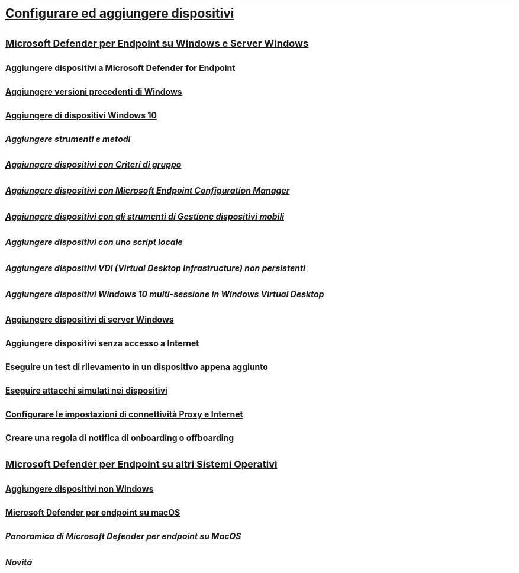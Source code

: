 
## [Configurare ed aggiungere dispositivi]()
### [Microsoft Defender per Endpoint su Windows e Server Windows]()
#### [Aggiungere dispositivi a Microsoft Defender for Endpoint](onboard-configure.md)
#### [Aggiungere versioni precedenti di Windows](onboard-downlevel.md)
#### [Aggiungere di dispositivi Windows 10]()
##### [Aggiungere strumenti e metodi](configure-endpoints.md)
##### [Aggiungere dispositivi con Criteri di gruppo](configure-endpoints-gp.md)
##### [Aggiungere dispositivi con Microsoft Endpoint Configuration Manager](configure-endpoints-sccm.md)
##### [Aggiungere dispositivi con gli strumenti di Gestione dispositivi mobili](configure-endpoints-mdm.md)
##### [Aggiungere dispositivi con uno script locale](configure-endpoints-script.md)
##### [Aggiungere dispositivi VDI (Virtual Desktop Infrastructure) non persistenti](configure-endpoints-vdi.md)
##### [Aggiungere dispositivi Windows 10 multi-sessione in Windows Virtual Desktop](Onboard-Windows-10-multi-session-device.md)
#### [Aggiungere dispositivi di server Windows](configure-server-endpoints.md)

#### [Aggiungere dispositivi senza accesso a Internet](onboard-offline-machines.md)
#### [Eseguire un test di rilevamento in un dispositivo appena aggiunto](run-detection-test.md)
#### [Eseguire attacchi simulati nei dispositivi](attack-simulations.md)
#### [Configurare le impostazioni di connettività Proxy e Internet](configure-proxy-internet.md)
#### [Creare una regola di notifica di onboarding o offboarding](onboarding-notification.md)

### [Microsoft Defender per Endpoint su altri Sistemi Operativi]()
#### [Aggiungere dispositivi non Windows](configure-endpoints-non-windows.md)

#### [Microsoft Defender per endpoint su macOS]()
##### [Panoramica di Microsoft Defender per endpoint su MacOS](microsoft-defender-endpoint-mac.md)
##### [Novità](mac-whatsnew.md)
 